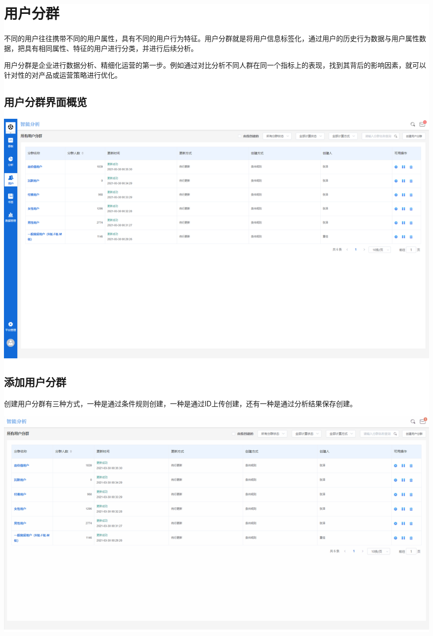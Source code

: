 # 用户分群

不同的用户往往携带不同的用户属性，具有不同的用户行为特征。用户分群就是将用户信息标签化，通过用户的历史行为数据与用户属性数据，把具有相同属性、特征的用户进行分类，并进行后续分析。

用户分群是企业进行数据分析、精细化运营的第一步。例如通过对比分析不同人群在同一个指标上的表现，找到其背后的影响因素，就可以针对性的对产品或运营策略进行优化。

## 用户分群界面概览

![用户分群界面概览](.gitbook/assets/用户分群界面.png)

## 添加用户分群

创建用户分群有三种方式，一种是通过条件规则创建，一种是通过ID上传创建，还有一种是通过分析结果保存创建。

![条件规则创建](.gitbook/assets/条件规则创建.gif)
